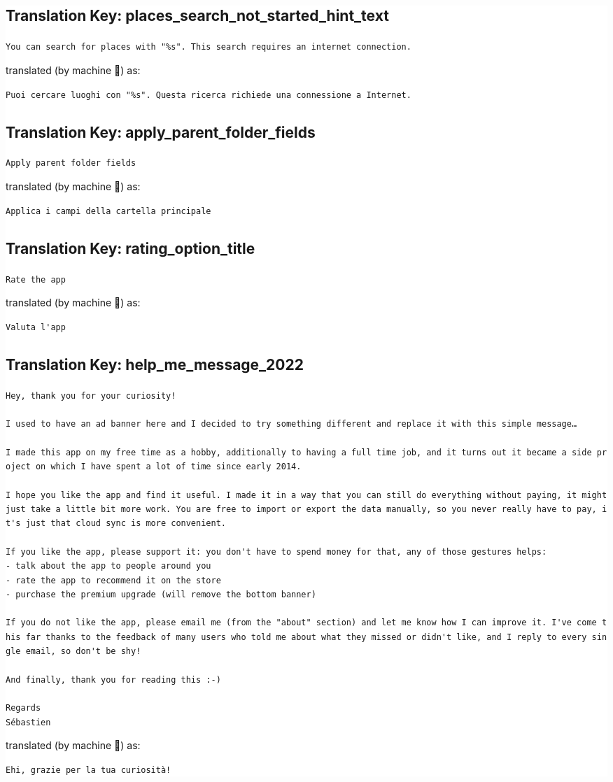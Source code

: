 
## Translation Key: places_search_not_started_hint_text
```
You can search for places with "%s". This search requires an internet connection.
```
translated (by machine 🤖) as:
```
Puoi cercare luoghi con "%s". Questa ricerca richiede una connessione a Internet.
```


## Translation Key: apply_parent_folder_fields
```
Apply parent folder fields
```
translated (by machine 🤖) as:
```
Applica i campi della cartella principale
```


## Translation Key: rating_option_title
```
Rate the app
```
translated (by machine 🤖) as:
```
Valuta l'app
```


## Translation Key: help_me_message_2022
```
Hey, thank you for your curiosity!

I used to have an ad banner here and I decided to try something different and replace it with this simple message…

I made this app on my free time as a hobby, additionally to having a full time job, and it turns out it became a side project on which I have spent a lot of time since early 2014.

I hope you like the app and find it useful. I made it in a way that you can still do everything without paying, it might just take a little bit more work. You are free to import or export the data manually, so you never really have to pay, it's just that cloud sync is more convenient.

If you like the app, please support it: you don't have to spend money for that, any of those gestures helps:
- talk about the app to people around you
- rate the app to recommend it on the store
- purchase the premium upgrade (will remove the bottom banner)

If you do not like the app, please email me (from the "about" section) and let me know how I can improve it. I've come this far thanks to the feedback of many users who told me about what they missed or didn't like, and I reply to every single email, so don't be shy!

And finally, thank you for reading this :-)

Regards
Sébastien
```
translated (by machine 🤖) as:
```
Ehi, grazie per la tua curiosità!

```